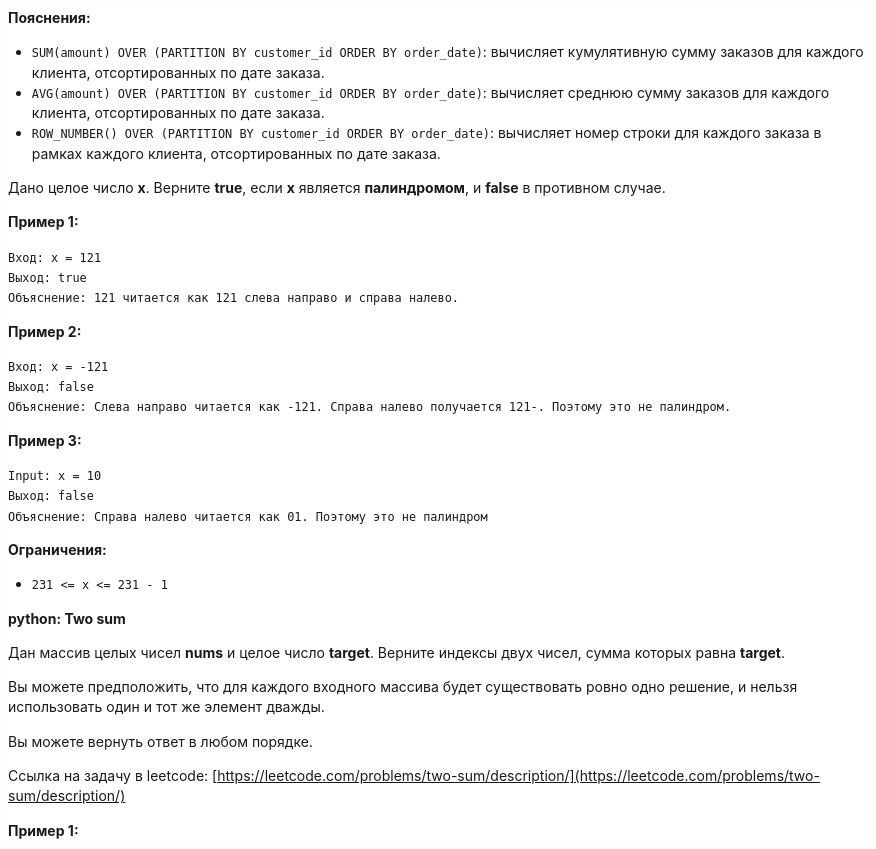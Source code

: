 **Пояснения:**

- `SUM(amount) OVER (PARTITION BY customer_id ORDER BY order_date)`: вычисляет кумулятивную сумму заказов для каждого клиента, отсортированных по дате заказа.
- `AVG(amount) OVER (PARTITION BY customer_id ORDER BY order_date)`: вычисляет среднюю сумму заказов для каждого клиента, отсортированных по дате заказа.
- `ROW_NUMBER() OVER (PARTITION BY customer_id ORDER BY order_date)`: вычисляет номер строки для каждого заказа в рамках каждого клиента, отсортированных по дате заказа.

  

  

Дано целое число **x**. Верните **true**, если **x** является **палиндромом**, и **false** в противном случае.

**Пример 1:**

```Java/C/C++/C#
Вход: x = 121
Выход: true
Объяснение: 121 читается как 121 слева направо и справа налево.
```

**Пример 2:**

```Java/C/C++/C#
Вход: x = -121
Выход: false
Объяснение: Слева направо читается как -121. Справа налево получается 121-. Поэтому это не палиндром.
```

**Пример 3:**

```Java/C/C++/C#
Input: x = 10
Выход: false
Объяснение: Справа налево читается как 01. Поэтому это не палиндром
```

**Ограничения:**

- `231 <= x <= 231 - 1`

  

  

**python: Two sum**

Дан массив целых чисел **nums** и целое число **target**. Верните индексы двух чисел, сумма которых равна **target**.

Вы можете предположить, что для каждого входного массива будет существовать ровно одно решение, и нельзя использовать один и тот же элемент дважды.

Вы можете вернуть ответ в любом порядке.

Ссылка на задачу в leetcode: [https://leetcode.com/problems/two-sum/description/](https://leetcode.com/problems/two-sum/description/)

**Пример 1:**
